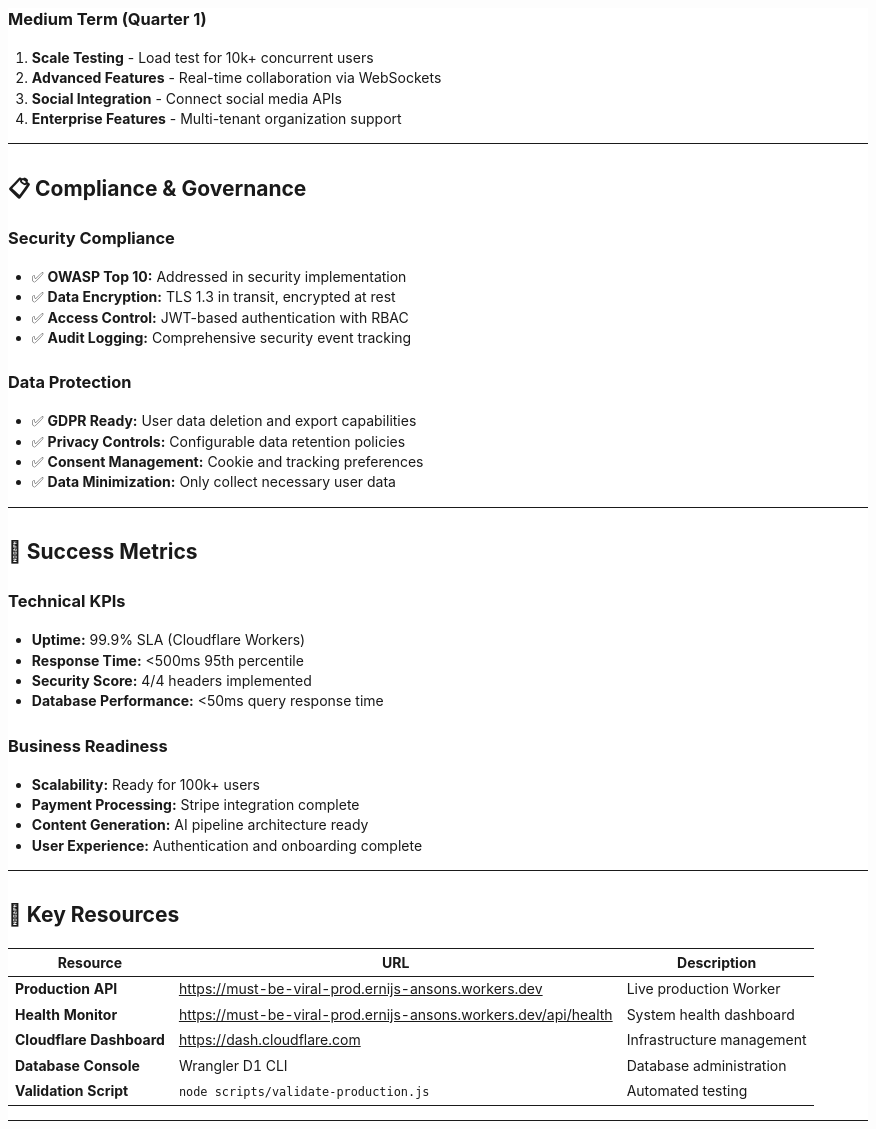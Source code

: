### **Medium Term (Quarter 1)**
1. **Scale Testing** - Load test for 10k+ concurrent users
2. **Advanced Features** - Real-time collaboration via WebSockets
3. **Social Integration** - Connect social media APIs
4. **Enterprise Features** - Multi-tenant organization support

---

## 📋 Compliance & Governance

### **Security Compliance**
- ✅ **OWASP Top 10:** Addressed in security implementation
- ✅ **Data Encryption:** TLS 1.3 in transit, encrypted at rest
- ✅ **Access Control:** JWT-based authentication with RBAC
- ✅ **Audit Logging:** Comprehensive security event tracking

### **Data Protection**
- ✅ **GDPR Ready:** User data deletion and export capabilities
- ✅ **Privacy Controls:** Configurable data retention policies
- ✅ **Consent Management:** Cookie and tracking preferences
- ✅ **Data Minimization:** Only collect necessary user data

---

## 🎉 Success Metrics

### **Technical KPIs**
- **Uptime:** 99.9% SLA (Cloudflare Workers)
- **Response Time:** <500ms 95th percentile
- **Security Score:** 4/4 headers implemented
- **Database Performance:** <50ms query response time

### **Business Readiness**
- **Scalability:** Ready for 100k+ users
- **Payment Processing:** Stripe integration complete
- **Content Generation:** AI pipeline architecture ready
- **User Experience:** Authentication and onboarding complete

---

## 🔗 Key Resources

| Resource | URL | Description |
|----------|-----|-------------|
| **Production API** | https://must-be-viral-prod.ernijs-ansons.workers.dev | Live production Worker |
| **Health Monitor** | https://must-be-viral-prod.ernijs-ansons.workers.dev/api/health | System health dashboard |
| **Cloudflare Dashboard** | https://dash.cloudflare.com | Infrastructure management |
| **Database Console** | Wrangler D1 CLI | Database administration |
| **Validation Script** | `node scripts/validate-production.js` | Automated testing |

---